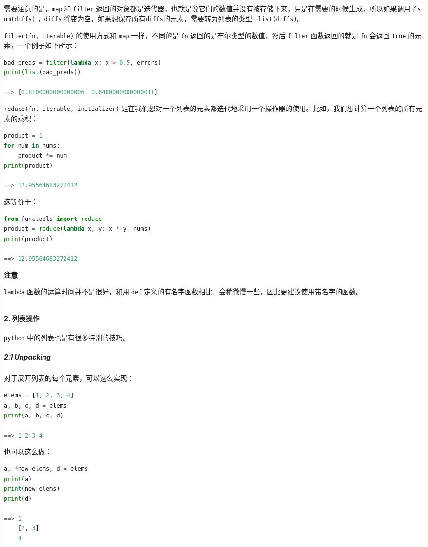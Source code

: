需要注意的是，`map` 和 `filter` 返回的对象都是迭代器，也就是说它们的数值并没有被存储下来，只是在需要的时候生成，所以如果调用了`sum(diffs)` ，`diffs` 将变为空，如果想保存所有`diffs`的元素，需要转为列表的类型--`list(diffs)`。

`filter(fn, iterable)` 的使用方式和 `map` 一样，不同的是 `fn` 返回的是布尔类型的数值，然后 `filter` 函数返回的就是 `fn` 会返回 `True` 的元素，一个例子如下所示：

```python
bad_preds = filter(lambda x: x > 0.5, errors)
print(list(bad_preds))

==> [0.8100000000000006, 0.6400000000000011]
```

`reduce(fn, iterable, initializer)` 是在我们想对一个列表的元素都迭代地采用一个操作器的使用。比如，我们想计算一个列表的所有元素的乘积：

```python
product = 1
for num in nums:
    product *= num
print(product)

==> 12.95564683272412
```

这等价于：

```python
from functools import reduce
product = reduce(lambda x, y: x * y, nums)
print(product)

==> 12.95564683272412
```

**注意**：

`lambda` 函数的运算时间并不是很好，和用 `def` 定义的有名字函数相比，会稍微慢一些，因此更建议使用带名字的函数。

------

#### 2. 列表操作

`python` 中的列表也是有很多特别的技巧。

##### 2.1 Unpacking

对于展开列表的每个元素，可以这么实现：

```python
elems = [1, 2, 3, 4]
a, b, c, d = elems
print(a, b, c, d)

==> 1 2 3 4
```

也可以这么做：

```python
a, *new_elems, d = elems
print(a)
print(new_elems)
print(d)

==> 1
    [2, 3]
    4
```
